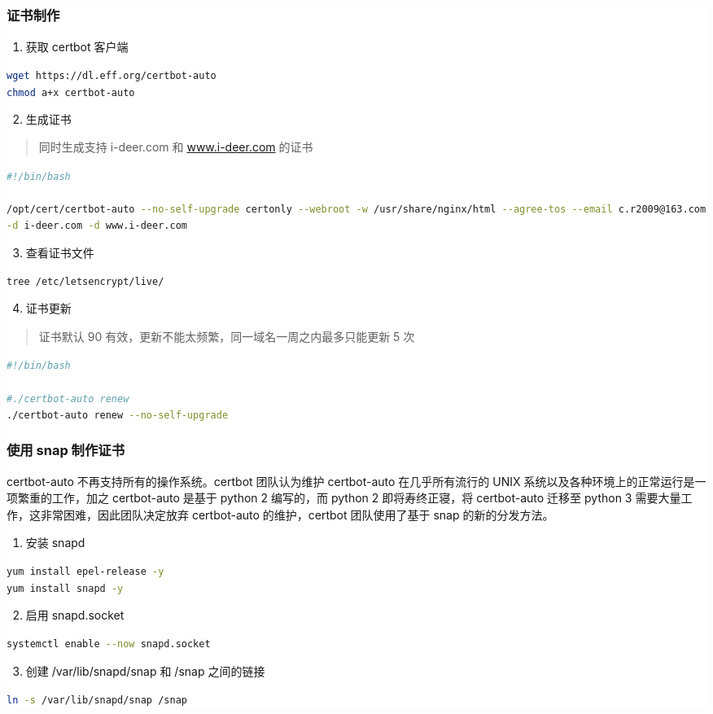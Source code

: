 ### 证书制作

1. 获取 certbot 客户端

```bash
wget https://dl.eff.org/certbot-auto
chmod a+x certbot-auto
```

2. 生成证书

> 同时生成支持 i-deer.com 和 www.i-deer.com 的证书

```bash
#!/bin/bash

/opt/cert/certbot-auto --no-self-upgrade certonly --webroot -w /usr/share/nginx/html --agree-tos --email c.r2009@163.com -d i-deer.com -d www.i-deer.com
```

3. 查看证书文件

```bash
tree /etc/letsencrypt/live/
```

4. 证书更新

> 证书默认 90 有效，更新不能太频繁，同一域名一周之内最多只能更新 5 次

```bash
#!/bin/bash

#./certbot-auto renew 
./certbot-auto renew --no-self-upgrade
```

### 使用 snap 制作证书

certbot-auto 不再支持所有的操作系统。certbot 团队认为维护 certbot-auto 在几乎所有流行的 UNIX 系统以及各种环境上的正常运行是一项繁重的工作，加之 certbot-auto 是基于 python 2 编写的，而 python 2 即将寿终正寝，将 certbot-auto 迁移至 python 3 需要大量工作，这非常困难，因此团队决定放弃 certbot-auto 的维护，certbot 团队使用了基于 snap 的新的分发方法。

1. 安装 snapd

```bash
yum install epel-release -y
yum install snapd -y
```

2. 启用 snapd.socket

```bash
systemctl enable --now snapd.socket
```

3. 创建 /var/lib/snapd/snap 和 /snap 之间的链接

```bash
ln -s /var/lib/snapd/snap /snap
```
